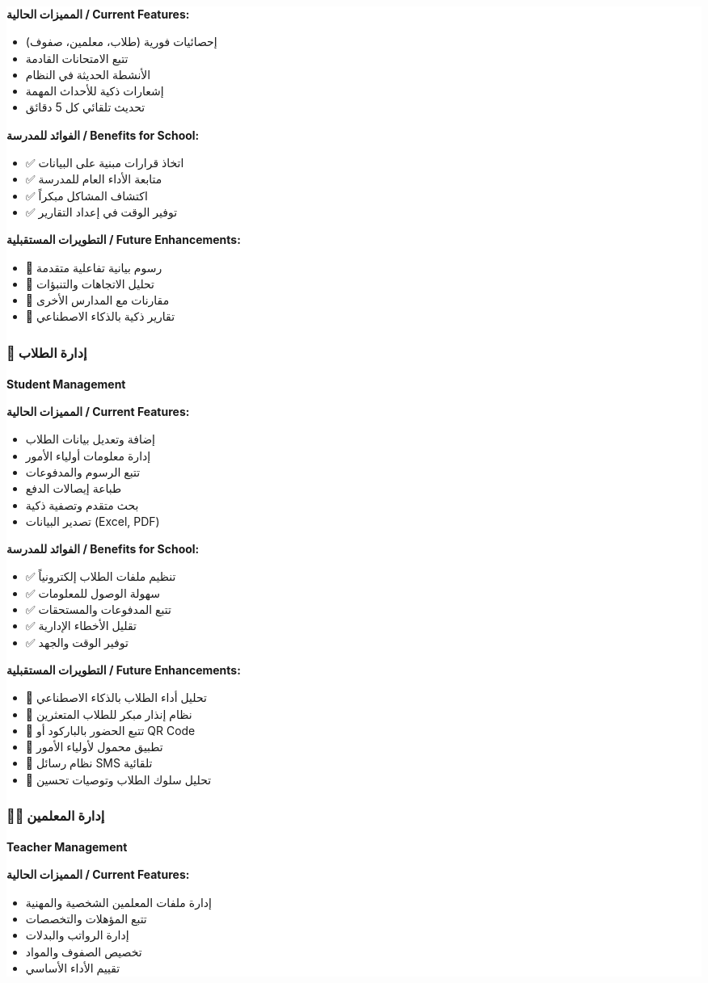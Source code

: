 **المميزات الحالية / Current Features:**
- إحصائيات فورية (طلاب، معلمين، صفوف)
- تتبع الامتحانات القادمة
- الأنشطة الحديثة في النظام
- إشعارات ذكية للأحداث المهمة
- تحديث تلقائي كل 5 دقائق

**الفوائد للمدرسة / Benefits for School:**
- ✅ اتخاذ قرارات مبنية على البيانات
- ✅ متابعة الأداء العام للمدرسة
- ✅ اكتشاف المشاكل مبكراً
- ✅ توفير الوقت في إعداد التقارير

**التطويرات المستقبلية / Future Enhancements:**
- 🔮 رسوم بيانية تفاعلية متقدمة
- 🔮 تحليل الاتجاهات والتنبؤات
- 🔮 مقارنات مع المدارس الأخرى
- 🔮 تقارير ذكية بالذكاء الاصطناعي

### 👥 إدارة الطلاب
**Student Management**

**المميزات الحالية / Current Features:**
- إضافة وتعديل بيانات الطلاب
- إدارة معلومات أولياء الأمور
- تتبع الرسوم والمدفوعات
- طباعة إيصالات الدفع
- بحث متقدم وتصفية ذكية
- تصدير البيانات (Excel, PDF)

**الفوائد للمدرسة / Benefits for School:**
- ✅ تنظيم ملفات الطلاب إلكترونياً
- ✅ سهولة الوصول للمعلومات
- ✅ تتبع المدفوعات والمستحقات
- ✅ تقليل الأخطاء الإدارية
- ✅ توفير الوقت والجهد

**التطويرات المستقبلية / Future Enhancements:**
- 🔮 تحليل أداء الطلاب بالذكاء الاصطناعي
- 🔮 نظام إنذار مبكر للطلاب المتعثرين
- 🔮 تتبع الحضور بالباركود أو QR Code
- 🔮 تطبيق محمول لأولياء الأمور
- 🔮 نظام رسائل SMS تلقائية
- 🔮 تحليل سلوك الطلاب وتوصيات تحسين

### 👨‍🏫 إدارة المعلمين
**Teacher Management**

**المميزات الحالية / Current Features:**
- إدارة ملفات المعلمين الشخصية والمهنية
- تتبع المؤهلات والتخصصات
- إدارة الرواتب والبدلات
- تخصيص الصفوف والمواد
- تقييم الأداء الأساسي

